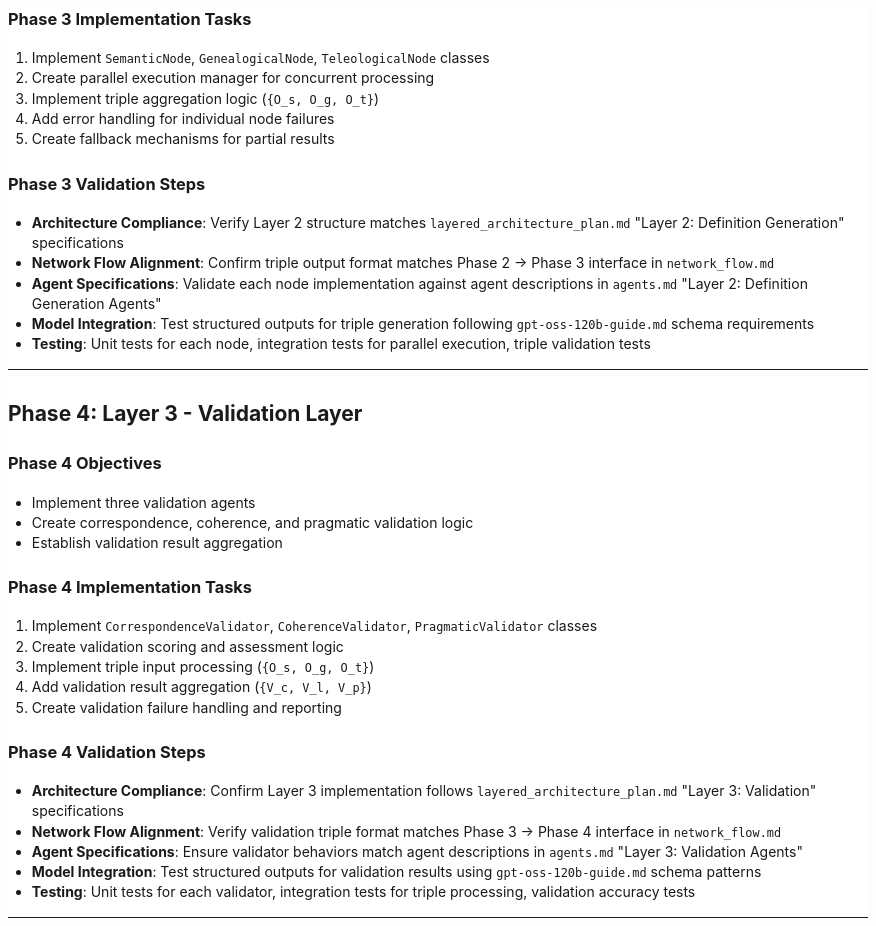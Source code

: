 ### Phase 3 Implementation Tasks

1. Implement `SemanticNode`, `GenealogicalNode`, `TeleologicalNode` classes
2. Create parallel execution manager for concurrent processing
3. Implement triple aggregation logic (`{O_s, O_g, O_t}`)
4. Add error handling for individual node failures
5. Create fallback mechanisms for partial results

### Phase 3 Validation Steps

- **Architecture Compliance**: Verify Layer 2 structure matches `layered_architecture_plan.md` "Layer 2: Definition Generation" specifications
- **Network Flow Alignment**: Confirm triple output format matches Phase 2 → Phase 3 interface in `network_flow.md`
- **Agent Specifications**: Validate each node implementation against agent descriptions in `agents.md` "Layer 2: Definition Generation Agents"
- **Model Integration**: Test structured outputs for triple generation following `gpt-oss-120b-guide.md` schema requirements
- **Testing**: Unit tests for each node, integration tests for parallel execution, triple validation tests

---

## Phase 4: Layer 3 - Validation Layer

### Phase 4 Objectives

- Implement three validation agents
- Create correspondence, coherence, and pragmatic validation logic
- Establish validation result aggregation

### Phase 4 Implementation Tasks

1. Implement `CorrespondenceValidator`, `CoherenceValidator`, `PragmaticValidator` classes
2. Create validation scoring and assessment logic
3. Implement triple input processing (`{O_s, O_g, O_t}`)
4. Add validation result aggregation (`{V_c, V_l, V_p}`)
5. Create validation failure handling and reporting

### Phase 4 Validation Steps

- **Architecture Compliance**: Confirm Layer 3 implementation follows `layered_architecture_plan.md` "Layer 3: Validation" specifications
- **Network Flow Alignment**: Verify validation triple format matches Phase 3 → Phase 4 interface in `network_flow.md`
- **Agent Specifications**: Ensure validator behaviors match agent descriptions in `agents.md` "Layer 3: Validation Agents"
- **Model Integration**: Test structured outputs for validation results using `gpt-oss-120b-guide.md` schema patterns
- **Testing**: Unit tests for each validator, integration tests for triple processing, validation accuracy tests

---